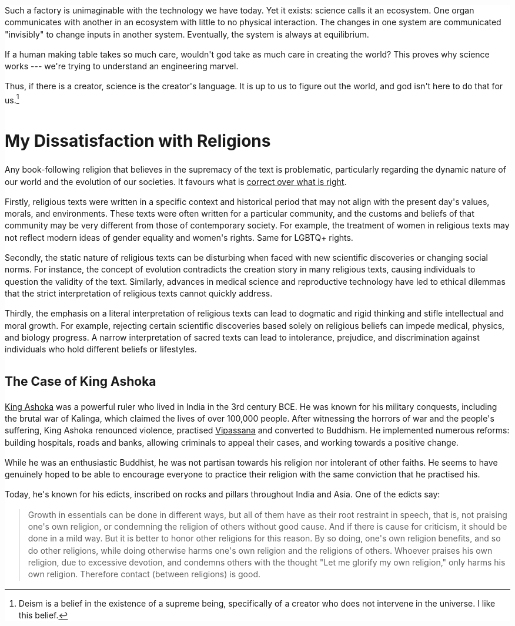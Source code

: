 Such a factory is unimaginable with the technology we have today. Yet it exists: science calls it an ecosystem. One organ communicates with another in an ecosystem with little to no physical interaction. The changes in one system are communicated "invisibly" to change inputs in another system. Eventually, the system is always at equilibrium.

If a human making table takes so much care, wouldn't god take as much care in creating the world? This proves why science works --- we're trying to understand an engineering marvel.

Thus, if there is a creator, science is the creator's language. It is up to us to figure out the world, and god isn't here to do that for us.[^3]

[^3]: Deism is a belief in the existence of a supreme being, specifically of a creator who does not intervene in the universe. I like this belief.

# My Dissatisfaction with Religions

Any book-following religion that believes in the supremacy of the text is problematic, particularly regarding the dynamic nature of our world and the evolution of our societies. It favours what is [correct over what is right](https://www.harsh17.in/infallible-memory/).

Firstly, religious texts were written in a specific context and historical period that may not align with the present day's values, morals, and environments. These texts were often written for a particular community, and the customs and beliefs of that community may be very different from those of contemporary society. For example, the treatment of women in religious texts may not reflect modern ideas of gender equality and women's rights. Same for LGBTQ+ rights.

Secondly, the static nature of religious texts can be disturbing when faced with new scientific discoveries or changing social norms. For instance, the concept of evolution contradicts the creation story in many religious texts, causing individuals to question the validity of the text. Similarly, advances in medical science and reproductive technology have led to ethical dilemmas that the strict interpretation of religious texts cannot quickly address.

Thirdly, the emphasis on a literal interpretation of religious texts can lead to dogmatic and rigid thinking and stifle intellectual and moral growth. For example, rejecting certain scientific discoveries based solely on religious beliefs can impede medical, physics, and biology progress. A narrow interpretation of sacred texts can lead to intolerance, prejudice, and discrimination against individuals who hold different beliefs or lifestyles.

## The Case of King Ashoka

[King Ashoka](https://www.cs.colostate.edu/~malaiya/ashoka.html) was a powerful ruler who lived in India in the 3rd century BCE. He was known for his military conquests, including the brutal war of Kalinga, which claimed the lives of over 100,000 people. After witnessing the horrors of war and the people's suffering, King Ashoka renounced violence, practised [Vipassana](https://www.harsh17.in/meditation/) and converted to Buddhism. He implemented numerous reforms: building hospitals, roads and banks, allowing criminals to appeal their cases, and working towards a positive change.

While he was an enthusiastic Buddhist, he was not partisan towards his religion nor intolerant of other faiths. He seems to have genuinely hoped to be able to encourage everyone to practice their religion with the same conviction that he practised his.

Today, he's known for his edicts, inscribed on rocks and pillars throughout India and Asia. One of the edicts say:

> Growth in essentials can be done in different ways, but all of them have as their root restraint in speech, that is, not praising one's own religion, or condemning the religion of others without good cause. And if there is cause for criticism, it should be done in a mild way. But it is better to honor other religions for this reason. By so doing, one's own religion benefits, and so do other religions, while doing otherwise harms one's own religion and the religions of others. Whoever praises his own religion, due to excessive devotion, and condemns others with the thought "Let me glorify my own religion," only harms his own religion. Therefore contact (between religions) is good.


[^1]: I borrowed elements from South Park's "Cancelled" (S7E4, also known as "Cartman Gets an Anal Probe Redux").
[^2]: Partly lying here. I didn't finish for another week and with specific help from the sellers. Second, I still haven't finished the files cabinet as I don't have a driller.
[^4]: David M Henkin's book "The Week: A History of the Unnatural Rhythms That Made Us Who We Are" talks about the history of weeks as we know it today.